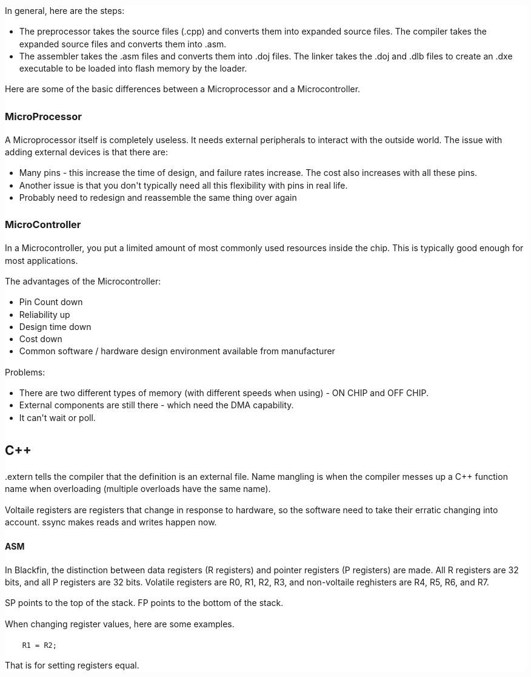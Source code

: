 In general, here are the steps:
* The preprocessor takes the source files (.cpp) and converts them into expanded source files. The compiler takes the expanded source files and converts them into .asm.
* The assembler takes the .asm files and converts them into .doj files. The linker takes the .doj and .dlb files to create an .dxe executable to be loaded into flash memory by the loader.

Here are some of the basic differences between a Microprocessor and a Microcontroller.

### MicroProcessor

A Microprocessor itself is completely useless. It needs external peripherals to interact with the outside world. The issue with adding external devices is that there are:
* Many pins - this increase the time of design, and failure rates increase. The cost also increases with all these pins.
* Another issue is that you don't typically need all this flexibility with pins in real life.
* Probably need to redesign and reassemble the same thing over again

### MicroController

In a Microcontroller, you put a limited amount of most commonly used resources inside the chip. This is typically good enough for most applications.

The advantages of the Microcontroller:
* Pin Count down
* Reliability up
* Design time down
* Cost down
* Common software / hardware design environment available from manufacturer

Problems:
* There are two different types of memory (with different speeds when using) - ON CHIP and OFF CHIP.
* External components are still there - which need the DMA capability.
* It can't wait or poll.

## C++

.extern tells the compiler that the definition is an external file. Name mangling is when the compiler messes up a C++ function name when overloading (multiple overloads have the same name). 

Voltaile registers are registers that change in response to hardware, so the software need to take their erratic changing into account. ssync makes reads and writes happen now.

#### ASM

In Blackfin, the distinction between data registers (R registers) and pointer registers (P registers) are made. All R registers are 32 bits, and all P registers are 32 bits. Volatile registers are R0, R1, R2, R3, and non-voltaile reghisters are R4, R5, R6, and R7.

SP points to the top of the stack. FP points to the bottom of the stack.

When changing register values, here are some examples.

```assembly
    R1 = R2;
```
That is for setting registers equal.
